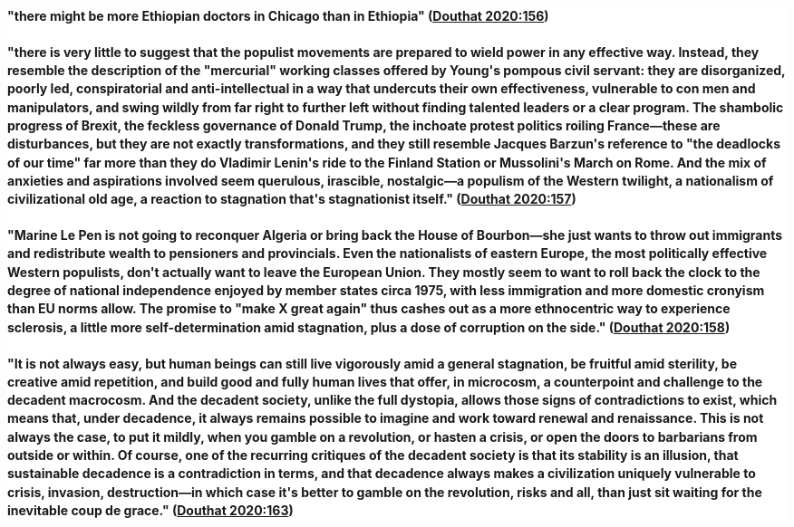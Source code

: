 #### "there might be more Ethiopian doctors in Chicago than in Ethiopia" ([Douthat 2020:156](zotero://open-pdf/library/items/946RNI9D?page=156))

#### "there is very little to suggest that the populist movements are prepared to wield power in any effective way. Instead, they resemble the description of the "mercurial" working classes offered by Young's pompous civil servant: they are disorganized, poorly led, conspiratorial and anti-intellectual in a way that undercuts their own effectiveness, vulnerable to con men and manipulators, and swing wildly from far right to further left without finding talented leaders or a clear program. The shambolic progress of Brexit, the feckless governance of Donald Trump, the inchoate protest politics roiling France—these are disturbances, but they are not exactly transformations, and they still resemble Jacques Barzun's reference to "the deadlocks of our time" far more than they do Vladimir Lenin's ride to the Finland Station or Mussolini's March on Rome. And the mix of anxieties and aspirations involved seem querulous, irascible, nostalgic—a populism of the Western twilight, a nationalism of civilizational old age, a reaction to stagnation that's stagnationist itself." ([Douthat 2020:157](zotero://open-pdf/library/items/946RNI9D?page=157))

#### "Marine Le Pen is not going to reconquer Algeria or bring back the House of Bourbon—she just wants to throw out immigrants and redistribute wealth to pensioners and provincials. Even the nationalists of eastern Europe, the most politically effective Western populists, don't actually want to leave the European Union. They mostly seem to want to roll back the clock to the degree of national independence enjoyed by member states circa 1975, with less immigration and more domestic cronyism than EU norms allow. The promise to "make X great again" thus cashes out as a more ethnocentric way to experience sclerosis, a little more self-determination amid stagnation, plus a dose of corruption on the side." ([Douthat 2020:158](zotero://open-pdf/library/items/946RNI9D?page=158))

#### "It is not always easy, but human beings can still live vigorously amid a general stagnation, be fruitful amid sterility, be creative amid repetition, and build good and fully human lives that offer, in microcosm, a counterpoint and challenge to the decadent macrocosm. And the decadent society, unlike the full dystopia, allows those signs of contradictions to exist, which means that, under decadence, it always remains possible to imagine and work toward renewal and renaissance. This is not always the case, to put it mildly, when you gamble on a revolution, or hasten a crisis, or open the doors to barbarians from outside or within. Of course, one of the recurring critiques of the decadent society is that its stability is an illusion, that sustainable decadence is a contradiction in terms, and that decadence always makes a civilization uniquely vulnerable to crisis, invasion, destruction—in which case it's better to gamble on the revolution, risks and all, than just sit waiting for the inevitable coup de grace." ([Douthat 2020:163](zotero://open-pdf/library/items/946RNI9D?page=163))
